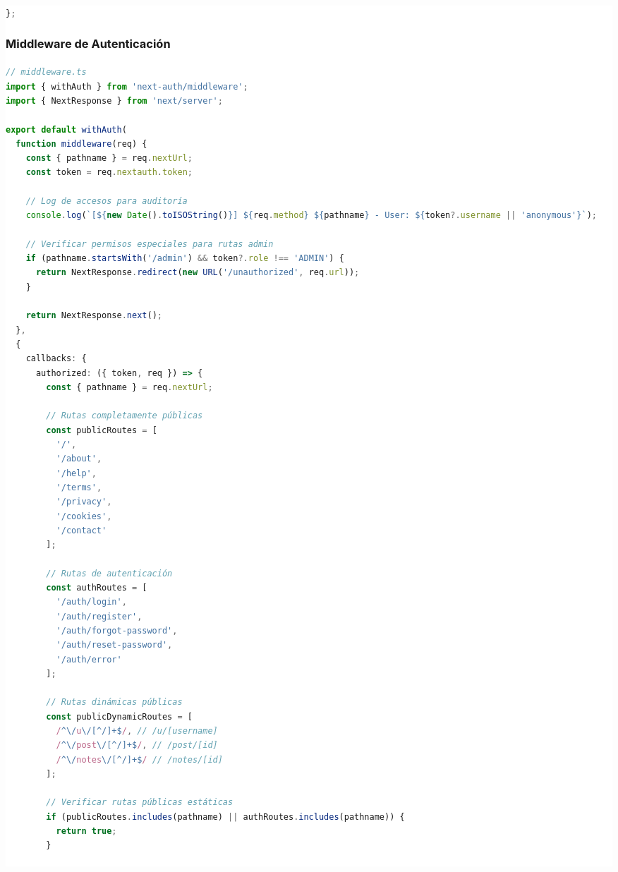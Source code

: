 ```typescript
};
```

### Middleware de Autenticación

```typescript
// middleware.ts
import { withAuth } from 'next-auth/middleware';
import { NextResponse } from 'next/server';

export default withAuth(
  function middleware(req) {
    const { pathname } = req.nextUrl;
    const token = req.nextauth.token;
    
    // Log de accesos para auditoría
    console.log(`[${new Date().toISOString()}] ${req.method} ${pathname} - User: ${token?.username || 'anonymous'}`);
    
    // Verificar permisos especiales para rutas admin
    if (pathname.startsWith('/admin') && token?.role !== 'ADMIN') {
      return NextResponse.redirect(new URL('/unauthorized', req.url));
    }
    
    return NextResponse.next();
  },
  {
    callbacks: {
      authorized: ({ token, req }) => {
        const { pathname } = req.nextUrl;
        
        // Rutas completamente públicas
        const publicRoutes = [
          '/',
          '/about',
          '/help',
          '/terms',
          '/privacy',
          '/cookies',
          '/contact'
        ];
        
        // Rutas de autenticación
        const authRoutes = [
          '/auth/login',
          '/auth/register',
          '/auth/forgot-password',
          '/auth/reset-password',
          '/auth/error'
        ];
        
        // Rutas dinámicas públicas
        const publicDynamicRoutes = [
          /^\/u\/[^/]+$/, // /u/[username]
          /^\/post\/[^/]+$/, // /post/[id]
          /^\/notes\/[^/]+$/ // /notes/[id]
        ];
        
        // Verificar rutas públicas estáticas
        if (publicRoutes.includes(pathname) || authRoutes.includes(pathname)) {
          return true;
        }
        
```